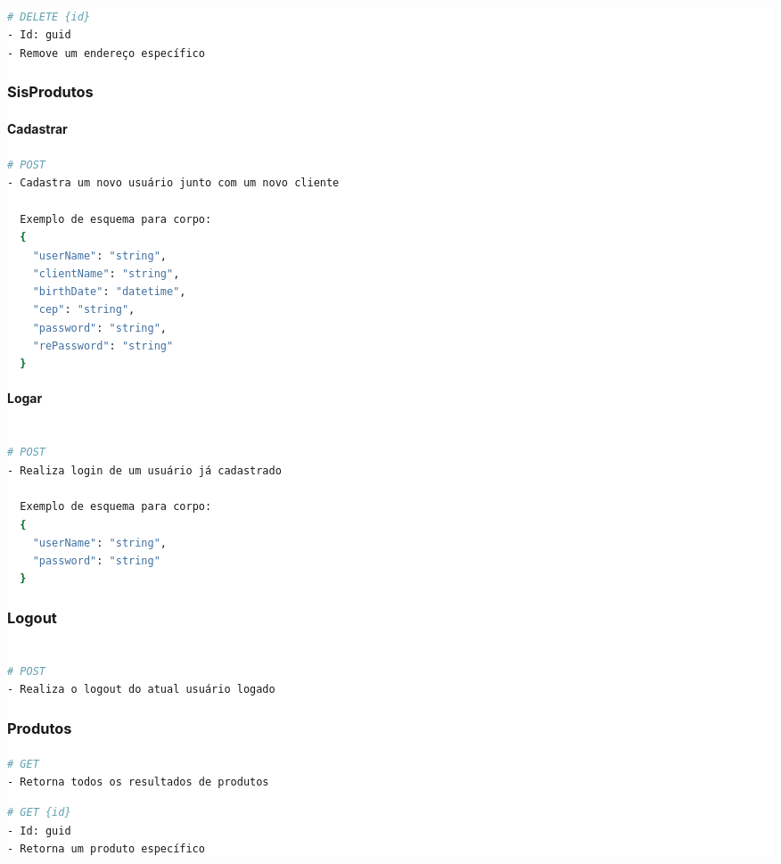 ```bash
# DELETE {id}
- Id: guid
- Remove um endereço específico
```

### SisProdutos
#### Cadastrar 

```bash
# POST 
- Cadastra um novo usuário junto com um novo cliente

  Exemplo de esquema para corpo:
  {
    "userName": "string",
    "clientName": "string",
    "birthDate": "datetime",
    "cep": "string",
    "password": "string",
    "rePassword": "string"
  }
```

#### Logar

```bash

# POST 
- Realiza login de um usuário já cadastrado

  Exemplo de esquema para corpo:
  {
    "userName": "string",
    "password": "string"
  }
```

### Logout

```bash

# POST 
- Realiza o logout do atual usuário logado
```

### Produtos

```bash
# GET
- Retorna todos os resultados de produtos
```

```bash
# GET {id}
- Id: guid
- Retorna um produto específico
```
